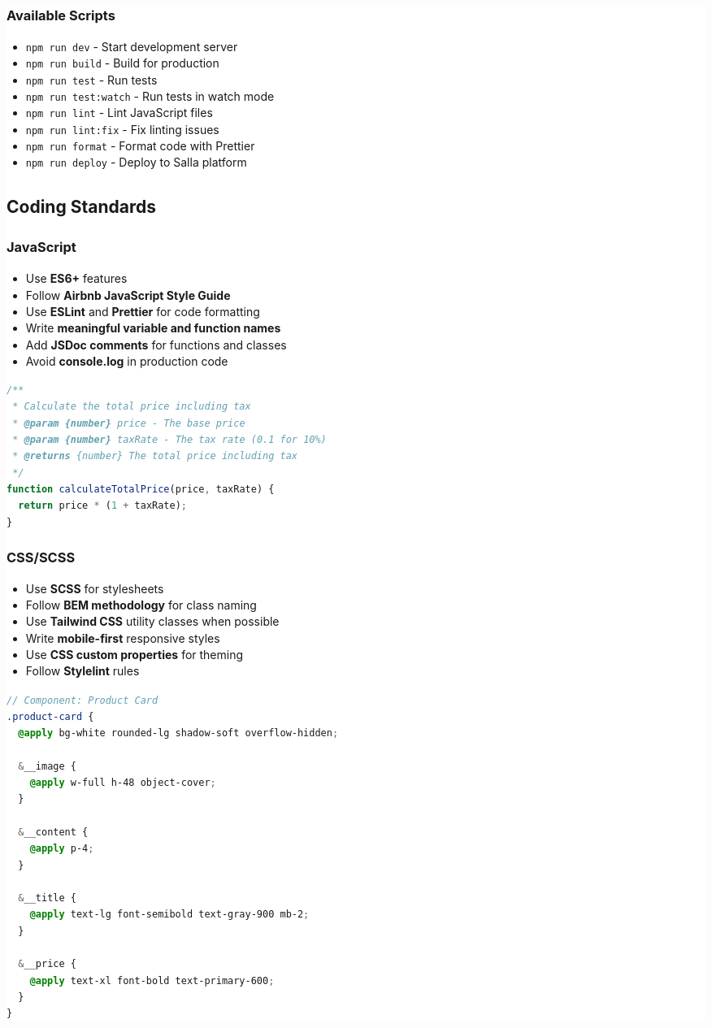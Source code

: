 ### Available Scripts

- `npm run dev` - Start development server
- `npm run build` - Build for production
- `npm run test` - Run tests
- `npm run test:watch` - Run tests in watch mode
- `npm run lint` - Lint JavaScript files
- `npm run lint:fix` - Fix linting issues
- `npm run format` - Format code with Prettier
- `npm run deploy` - Deploy to Salla platform

## Coding Standards

### JavaScript

- Use **ES6+** features
- Follow **Airbnb JavaScript Style Guide**
- Use **ESLint** and **Prettier** for code formatting
- Write **meaningful variable and function names**
- Add **JSDoc comments** for functions and classes
- Avoid **console.log** in production code

```javascript
/**
 * Calculate the total price including tax
 * @param {number} price - The base price
 * @param {number} taxRate - The tax rate (0.1 for 10%)
 * @returns {number} The total price including tax
 */
function calculateTotalPrice(price, taxRate) {
  return price * (1 + taxRate);
}
```

### CSS/SCSS

- Use **SCSS** for stylesheets
- Follow **BEM methodology** for class naming
- Use **Tailwind CSS** utility classes when possible
- Write **mobile-first** responsive styles
- Use **CSS custom properties** for theming
- Follow **Stylelint** rules

```scss
// Component: Product Card
.product-card {
  @apply bg-white rounded-lg shadow-soft overflow-hidden;
  
  &__image {
    @apply w-full h-48 object-cover;
  }
  
  &__content {
    @apply p-4;
  }
  
  &__title {
    @apply text-lg font-semibold text-gray-900 mb-2;
  }
  
  &__price {
    @apply text-xl font-bold text-primary-600;
  }
}
```